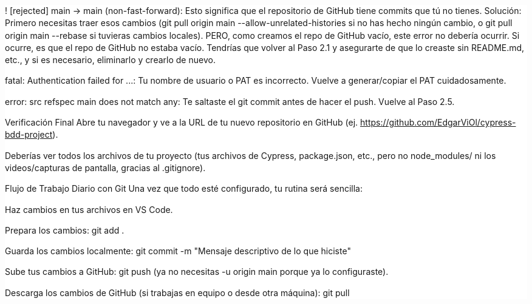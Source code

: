 ! [rejected] main -> main (non-fast-forward): Esto significa que el repositorio de GitHub tiene commits que tú no tienes. Solución: Primero necesitas traer esos cambios (git pull origin main --allow-unrelated-histories si no has hecho ningún cambio, o git pull origin main --rebase si tuvieras cambios locales). PERO, como creamos el repo de GitHub vacío, este error no debería ocurrir. Si ocurre, es que el repo de GitHub no estaba vacío. Tendrías que volver al Paso 2.1 y asegurarte de que lo creaste sin README.md, etc., y si es necesario, eliminarlo y crearlo de nuevo.

fatal: Authentication failed for ...: Tu nombre de usuario o PAT es incorrecto. Vuelve a generar/copiar el PAT cuidadosamente.

error: src refspec main does not match any: Te saltaste el git commit antes de hacer el push. Vuelve al Paso 2.5.


Verificación Final
Abre tu navegador y ve a la URL de tu nuevo repositorio en GitHub (ej. https://github.com/EdgarViOl/cypress-bdd-project).

Deberías ver todos los archivos de tu proyecto (tus archivos de Cypress, package.json, etc., pero no node_modules/ ni los videos/capturas de pantalla, gracias al .gitignore).

Flujo de Trabajo Diario con Git
Una vez que todo esté configurado, tu rutina será sencilla:

Haz cambios en tus archivos en VS Code.

Prepara los cambios: git add .

Guarda los cambios localmente: git commit -m "Mensaje descriptivo de lo que hiciste"

Sube tus cambios a GitHub: git push (ya no necesitas -u origin main porque ya lo configuraste).

Descarga los cambios de GitHub (si trabajas en equipo o desde otra máquina): git pull